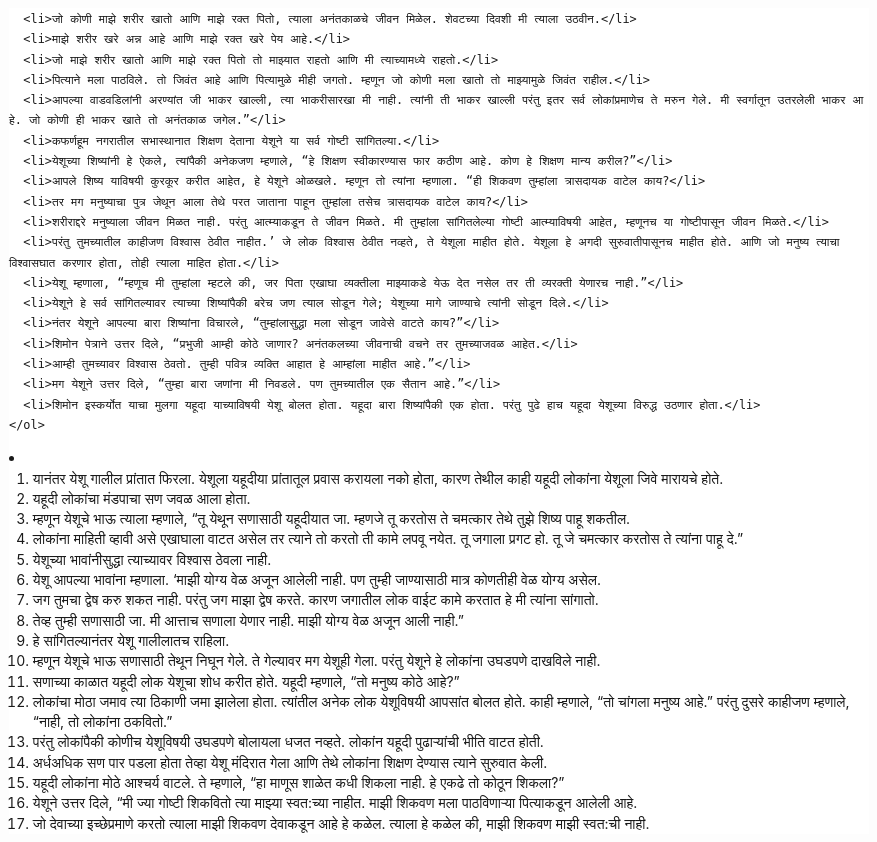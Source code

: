       <li>जो कोणी माझे शरीर खातो आणि माझे रक्त पितो, त्याला अनंतकाळचे जीवन मिळेल. शेवटच्या दिवशी मी त्याला उठवीन.</li>
      <li>माझे शरीर खरे अन्न आहे आणि माझे रक्त खरे पेय आहे.</li>
      <li>जो माझे शरीर खातो आणि माझे रक्त पितो तो माझ्यात राहतो आणि मी त्याच्यामध्ये राहतो.</li>
      <li>पित्याने मला पाठविले. तो जिवंत आहे आणि पित्यामुळे मीही जगतो. म्हणून जो कोणी मला खातो तो माझ्यामुळे जिवंत राहील.</li>
      <li>आपल्या वाडवडिलांनी अरण्यांत जी भाकर खाल्ली, त्या भाकरीसारखा मी नाही. त्यांनी ती भाकर खाल्ली परंतु इतर सर्व लोकांप्रमाणेच ते मरुन गेले. मी स्वर्गातून उतरलेली भाकर आहे. जो कोणी ही भाकर खाते तो अनंतकाळ जगेल.”</li>
      <li>कफर्णहूम नगरातील सभास्थानात शिक्षण देताना येशूने या सर्व गोष्टी सांगितल्या.</li>
      <li>येशूच्या शिष्यांनी हे ऐकले, त्यांपैकी अनेकजण म्हणाले, “हे शिक्षण स्वीकारण्यास फार कठीण आहे. कोण हे शिक्षण मान्य करील?”</li>
      <li>आपले शिष्य याविषयी कुरकूर करीत आहेत, हे येशूने ओळखले. म्हणून तो त्यांना म्हणाला. “ही शिकवण तुम्हांला त्रासदायक वाटेल काय?</li>
      <li>तर मग मनुष्याचा पुत्र जेथून आला तेथे परत जाताना पाहून तुम्हांला तसेच त्रासदायक वाटेल काय?</li>
      <li>शरीराद्दरे मनुष्याला जीवन मिळत नाही. परंतु आत्म्याकडून ते जीवन मिळते. मी तुम्हांला सांगितलेल्या गोष्टी आत्म्याविषयी आहेत, म्हणूनच या गोष्टीपासून जीवन मिळते.</li>
      <li>परंतु तुमच्यातील काहीजण विश्वास ठेवीत नाहीत.’ जे लोक विश्वास ठेवीत नव्हते, ते येशूला माहीत होते. येशूला हे अगदी सुरुवातीपासूनच माहीत होते. आणि जो मनुष्य त्याचा विश्वासघात करणार होता, तोही त्याला माहित होता.</li>
      <li>येशू म्हणाला, “म्हणूच मी तुम्हांला म्हटले की, जर पिता एखाघा व्यक्तीला माझ्याकडे येऊ देत नसेल तर ती व्यरक्ती येणारच नाही.”</li>
      <li>येशूने हे सर्व सांगितल्यावर त्याच्या शिष्यांपैकी बरेच जण त्याल सोडून गेले; येशूच्या मागे जाण्याचे त्यांनी सोडून दिले.</li>
      <li>नंतर येशूने आपल्या बारा शिष्यांना विचारले, “तुम्हांलासुद्धा मला सोडून जावेसे वाटते काय?”</li>
      <li>शिमोन पेत्राने उत्तर दिले, “प्रभुजी आम्ही कोठे जाणार? अनंतकलच्या जीवनाची वचने तर तुमच्याजवळ आहेत.</li>
      <li>आम्ही तुमच्यावर विश्वास ठेवतो. तुम्ही पवित्र व्यक्ति आहात हे आम्हांला माहीत आहे.”</li>
      <li>मग येशूने उत्तर दिले, “तुम्हा बारा जणांना मी निवडले. पण तुमच्यातील एक सैतान आहे.”</li>
      <li>शिमोन इस्कर्योत याचा मुलगा यहूदा याच्याविषयी येशू बोलत होता. यहूदा बारा शिष्यांपैकी एक होता. परंतु पुढे हाच यहूदा येशूच्या विरुद्ध उठणार होता.</li>
    </ol>
  </li>
  <li>
    <ol>
      <li>यानंतर येशू गालील प्रांतात फिरला. येशूला यहूदीया प्रांतातूल प्रवास करायला नको होता, कारण तेथील काही यहूदी लोकांना येशूला जिवे मारायचे होते.</li>
      <li>यहूदी लोकांचा मंडपाचा सण जवळ आला होता.</li>
      <li>म्हणून येशूचे भाऊ त्याला म्हणाले, “तू येथून सणासाठी यहूदीयात जा. म्हणजे तू करतोस ते चमत्कार तेथे तुझे शिष्य पाहू शकतील.</li>
      <li>लोकांना माहिती व्हावी असे एखाघाला वाटत असेल तर त्याने तो करतो ती कामे लपवू नयेत. तू जगाला प्रगट हो. तू जे चमत्कार करतोस ते त्यांना पाहू दे.”</li>
      <li>येशूच्या भावांनीसुद्धा त्याच्यावर विश्वास ठेवला नाही.</li>
      <li>येशू आपल्या भावांना म्हणाला. ‘माझी योग्य वेळ अजून आलेली नाही. पण तुम्ही जाण्यासाठी मात्र कोणतीही वेळ योग्य असेल.</li>
      <li>जग तुमचा द्वेष करु शकत नाही. परंतु जग माझा द्वेष करते. कारण जगातील लोक वाईट कामे करतात हे मी त्यांना सांगातो.</li>
      <li>तेव्ह तुम्ही सणासाठी जा. मी आत्ताच सणाला येणार नाही. माझी योग्य वेळ अजून आली नाही.”</li>
      <li>हे सांगितल्यानंतर येशू गालीलातच राहिला.</li>
      <li>म्हणून येशूचे भाऊ सणासाठी तेथून निघून गेले. ते गेल्यावर मग येशूही गेला. परंतु येशूने हे लोकांना उघडपणे दाखविले नाही.</li>
      <li>सणाच्या काळात यहूदी लोक येशूचा शोध करीत होते. यहूदी म्हणाले, “तो मनुष्य कोठे आहे?”</li>
      <li>लोकांचा मोठा जमाव त्या ठिकाणी जमा झालेला होता. त्यांतील अनेक लोक येशूविषयी आपसांत बोलत होते. काही म्हणाले, “तो चांगला मनुष्य आहे.” परंतु दुसरे काहीजण म्हणाले, “नाही, तो लोकांना ठकवितो.”</li>
      <li>परंतु लोकांपैकी कोणीच येशूविषयी उघडपणे बोलायला धजत नव्हते. लोकांन यहूदी पुढाऱ्यांची भीति वाटत होती.</li>
      <li>अर्धअधिक सण पार पडला होता तेव्हा येशू मंदिरात गेला आणि तेथे लोकांना शिक्षण देण्यास त्याने सुरुवात केली.</li>
      <li>यहूदी लोकांना मोठे आश्चर्य वाटले. ते म्हणाले, “हा माणूस शाळेत कधी शिकला नाही. हे एकढे तो कोठून शिकला?”</li>
      <li>येशूने उत्तर दिले, “मी ज्या गोष्टी शिकवितो त्या माझ्या स्वत:च्या नाहीत. माझी शिकवण मला पाठविणाऱ्या पित्याकडून आलेली आहे.</li>
      <li>जो देवाच्या इच्छेप्रमाणे करतो त्याला माझी शिकवण देवाकडून आहे हे कळेल. त्याला हे कळेल की, माझी शिकवण माझी स्वत:ची नाही.</li>